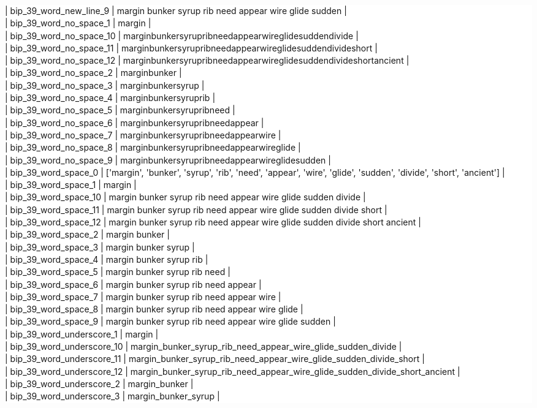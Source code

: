 | bip_39_word_new_line_9 | margin
bunker
syrup
rib
need
appear
wire
glide
sudden |  
| bip_39_word_no_space_1 | margin |  
| bip_39_word_no_space_10 | marginbunkersyrupribneedappearwireglidesuddendivide |  
| bip_39_word_no_space_11 | marginbunkersyrupribneedappearwireglidesuddendivideshort |  
| bip_39_word_no_space_12 | marginbunkersyrupribneedappearwireglidesuddendivideshortancient |  
| bip_39_word_no_space_2 | marginbunker |  
| bip_39_word_no_space_3 | marginbunkersyrup |  
| bip_39_word_no_space_4 | marginbunkersyruprib |  
| bip_39_word_no_space_5 | marginbunkersyrupribneed |  
| bip_39_word_no_space_6 | marginbunkersyrupribneedappear |  
| bip_39_word_no_space_7 | marginbunkersyrupribneedappearwire |  
| bip_39_word_no_space_8 | marginbunkersyrupribneedappearwireglide |  
| bip_39_word_no_space_9 | marginbunkersyrupribneedappearwireglidesudden |  
| bip_39_word_space_0 | ['margin', 'bunker', 'syrup', 'rib', 'need', 'appear', 'wire', 'glide', 'sudden', 'divide', 'short', 'ancient'] |  
| bip_39_word_space_1 | margin |  
| bip_39_word_space_10 | margin bunker syrup rib need appear wire glide sudden divide |  
| bip_39_word_space_11 | margin bunker syrup rib need appear wire glide sudden divide short |  
| bip_39_word_space_12 | margin bunker syrup rib need appear wire glide sudden divide short ancient |  
| bip_39_word_space_2 | margin bunker |  
| bip_39_word_space_3 | margin bunker syrup |  
| bip_39_word_space_4 | margin bunker syrup rib |  
| bip_39_word_space_5 | margin bunker syrup rib need |  
| bip_39_word_space_6 | margin bunker syrup rib need appear |  
| bip_39_word_space_7 | margin bunker syrup rib need appear wire |  
| bip_39_word_space_8 | margin bunker syrup rib need appear wire glide |  
| bip_39_word_space_9 | margin bunker syrup rib need appear wire glide sudden |  
| bip_39_word_underscore_1 | margin |  
| bip_39_word_underscore_10 | margin_bunker_syrup_rib_need_appear_wire_glide_sudden_divide |  
| bip_39_word_underscore_11 | margin_bunker_syrup_rib_need_appear_wire_glide_sudden_divide_short |  
| bip_39_word_underscore_12 | margin_bunker_syrup_rib_need_appear_wire_glide_sudden_divide_short_ancient |  
| bip_39_word_underscore_2 | margin_bunker |  
| bip_39_word_underscore_3 | margin_bunker_syrup |  